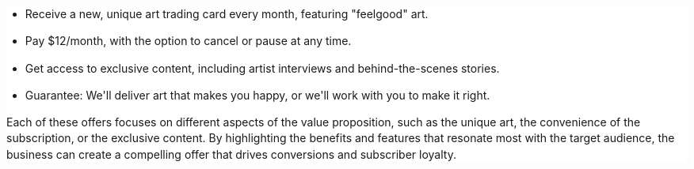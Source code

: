 - Receive a new, unique art trading card every month, featuring "feelgood" art.

- Pay $12/month, with the option to cancel or pause at any time.

- Get access to exclusive content, including artist interviews and behind-the-scenes stories.

- Guarantee: We'll deliver art that makes you happy, or we'll work with you to make it right.

Each of these offers focuses on different aspects of the value proposition, such as the unique art, the convenience of the subscription, or the exclusive content. By highlighting the benefits and features that resonate most with the target audience, the business can create a compelling offer that drives conversions and subscriber loyalty.

